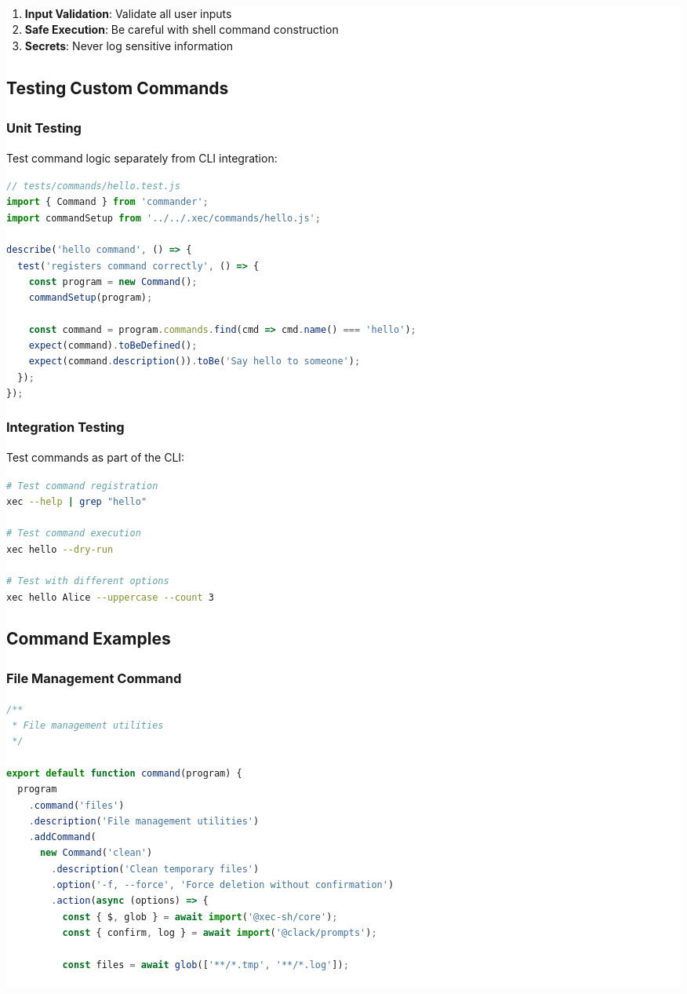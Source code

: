 1. **Input Validation**: Validate all user inputs
2. **Safe Execution**: Be careful with shell command construction
3. **Secrets**: Never log sensitive information

## Testing Custom Commands

### Unit Testing

Test command logic separately from CLI integration:

```javascript
// tests/commands/hello.test.js
import { Command } from 'commander';
import commandSetup from '../../.xec/commands/hello.js';

describe('hello command', () => {
  test('registers command correctly', () => {
    const program = new Command();
    commandSetup(program);
    
    const command = program.commands.find(cmd => cmd.name() === 'hello');
    expect(command).toBeDefined();
    expect(command.description()).toBe('Say hello to someone');
  });
});
```

### Integration Testing

Test commands as part of the CLI:

```bash
# Test command registration
xec --help | grep "hello"

# Test command execution
xec hello --dry-run

# Test with different options
xec hello Alice --uppercase --count 3
```

## Command Examples

### File Management Command

```javascript
/**
 * File management utilities
 */

export default function command(program) {
  program
    .command('files')
    .description('File management utilities')
    .addCommand(
      new Command('clean')
        .description('Clean temporary files')
        .option('-f, --force', 'Force deletion without confirmation')
        .action(async (options) => {
          const { $, glob } = await import('@xec-sh/core');
          const { confirm, log } = await import('@clack/prompts');
          
          const files = await glob(['**/*.tmp', '**/*.log']);
          
```